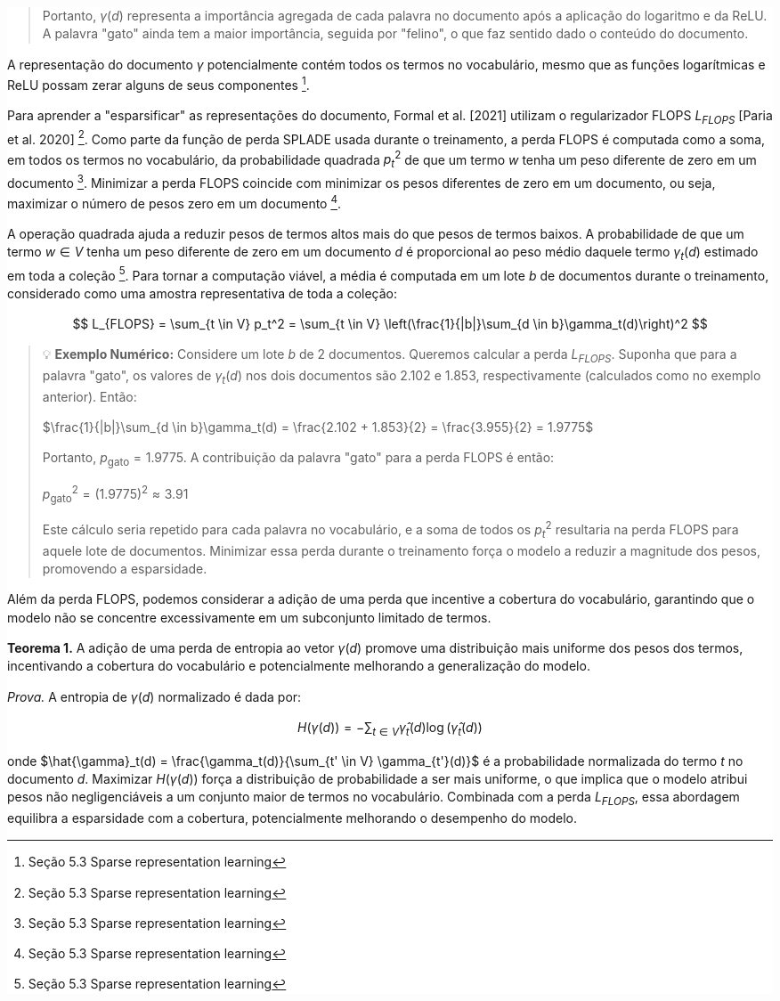 >
> Portanto, $\gamma(d)$ representa a importância agregada de cada palavra no documento após a aplicação do logaritmo e da ReLU. A palavra "gato" ainda tem a maior importância, seguida por "felino", o que faz sentido dado o conteúdo do documento.

A representação do documento $\gamma$ potencialmente contém todos os termos no vocabulário, mesmo que as funções logarítmicas e ReLU possam zerar alguns de seus componentes [^41].

Para aprender a "esparsificar" as representações do documento, Formal et al. [2021] utilizam o regularizador FLOPS $L_{FLOPS}$ [Paria et al. 2020] [^41]. Como parte da função de perda SPLADE usada durante o treinamento, a perda FLOPS é computada como a soma, em todos os termos no vocabulário, da probabilidade quadrada $p_t^2$ de que um termo $w$ tenha um peso diferente de zero em um documento [^41]. Minimizar a perda FLOPS coincide com minimizar os pesos diferentes de zero em um documento, ou seja, maximizar o número de pesos zero em um documento [^41].

A operação quadrada ajuda a reduzir pesos de termos altos mais do que pesos de termos baixos. A probabilidade de que um termo $w \in V$ tenha um peso diferente de zero em um documento $d$ é proporcional ao peso médio daquele termo $\gamma_t(d)$ estimado em toda a coleção [^41]. Para tornar a computação viável, a média é computada em um lote $b$ de documentos durante o treinamento, considerado como uma amostra representativa de toda a coleção:

$$
L_{FLOPS} = \sum_{t \in V} p_t^2 = \sum_{t \in V} \left(\frac{1}{|b|}\sum_{d \in b}\gamma_t(d)\right)^2
$$

> 💡 **Exemplo Numérico:** Considere um lote $b$ de 2 documentos. Queremos calcular a perda $L_{FLOPS}$. Suponha que para a palavra "gato", os valores de $\gamma_t(d)$ nos dois documentos são 2.102 e 1.853, respectivamente (calculados como no exemplo anterior). Então:
>
> $\frac{1}{|b|}\sum_{d \in b}\gamma_t(d) = \frac{2.102 + 1.853}{2} = \frac{3.955}{2} = 1.9775$
>
> Portanto, $p_{\text{gato}} = 1.9775$. A contribuição da palavra "gato" para a perda FLOPS é então:
>
> $p_{\text{gato}}^2 = (1.9775)^2 \approx 3.91$
>
> Este cálculo seria repetido para cada palavra no vocabulário, e a soma de todos os $p_t^2$ resultaria na perda FLOPS para aquele lote de documentos. Minimizar essa perda durante o treinamento força o modelo a reduzir a magnitude dos pesos, promovendo a esparsidade.

Além da perda FLOPS, podemos considerar a adição de uma perda que incentive a cobertura do vocabulário, garantindo que o modelo não se concentre excessivamente em um subconjunto limitado de termos.

**Teorema 1.** A adição de uma perda de entropia ao vetor $\gamma(d)$ promove uma distribuição mais uniforme dos pesos dos termos, incentivando a cobertura do vocabulário e potencialmente melhorando a generalização do modelo.

*Prova.* A entropia de $\gamma(d)$ normalizado é dada por:

$$
H(\gamma(d)) = - \sum_{t \in V} \hat{\gamma}_t(d) \log(\hat{\gamma}_t(d))
$$

onde $\hat{\gamma}_t(d) = \frac{\gamma_t(d)}{\sum_{t' \in V} \gamma_{t'}(d)}$ é a probabilidade normalizada do termo $t$ no documento $d$. Maximizar $H(\gamma(d))$ força a distribuição de probabilidade a ser mais uniforme, o que implica que o modelo atribui pesos não negligenciáveis a um conjunto maior de termos no vocabulário. Combinada com a perda $L_{FLOPS}$, essa abordagem equilibra a esparsidade com a cobertura, potencialmente melhorando o desempenho do modelo.


[^35]: Seção 5 Learned Sparse Retrieval
[^40]: Seção 5.3 Sparse representation learning
[^41]: Seção 5.3 Sparse representation learning